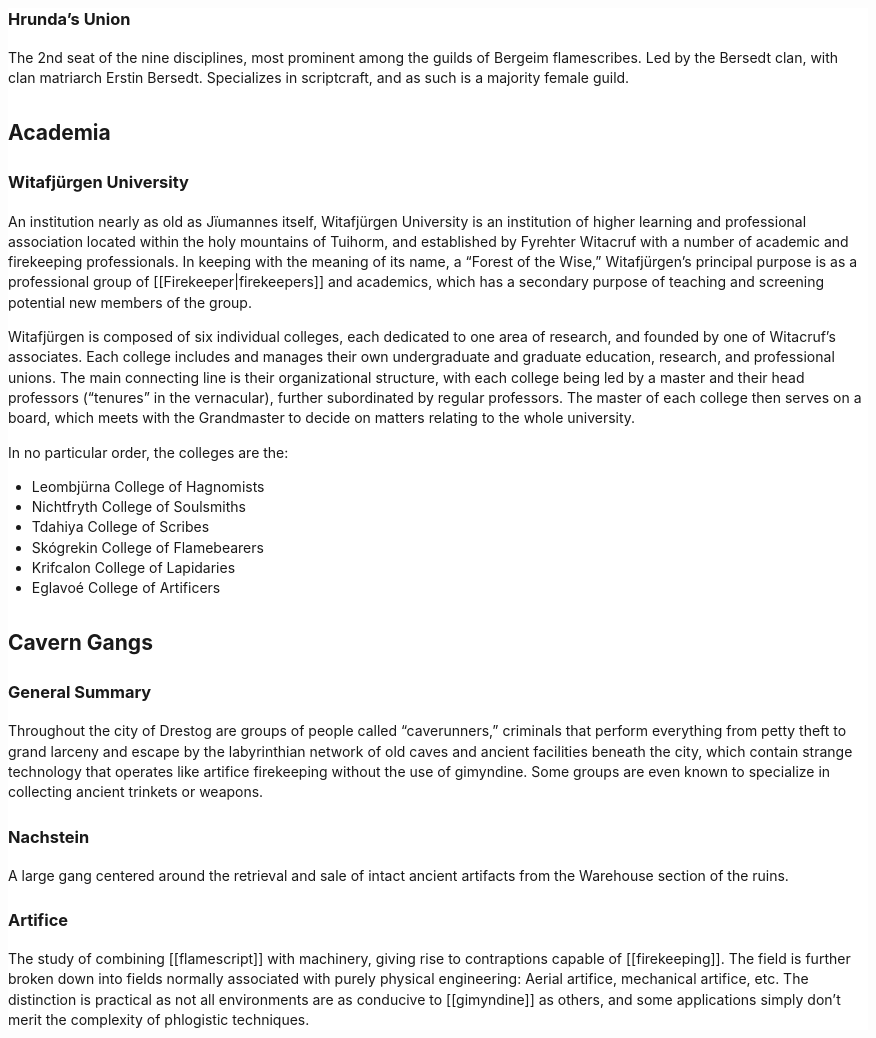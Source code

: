 ### Hrunda’s Union

  The 2nd seat of the nine disciplines, most prominent among the guilds of Bergeim flamescribes. Led by the Bersedt clan, with clan matriarch Erstin Bersedt. Specializes in scriptcraft, and as such is a majority female guild.
  ## Academia

### Witafjürgen University

An institution nearly as old as Jïumannes itself, Witafjürgen University is an institution of higher learning and professional association located within the holy mountains of Tuihorm, and established by Fyrehter Witacruf with a number of academic and firekeeping professionals. In keeping with the meaning of its name, a “Forest of the Wise,” Witafjürgen’s principal purpose is as a professional group of [[Firekeeper|firekeepers]] and academics, which has a secondary purpose of teaching and screening potential new members of the group.

Witafjürgen is composed of six individual colleges, each dedicated to one area of research, and founded by one of Witacruf’s associates. Each college includes and manages their own undergraduate and graduate education, research, and professional unions. The main connecting line is their organizational structure, with each college being led by a master and their head professors (“tenures” in the vernacular), further subordinated by regular professors. The master of each college then serves on a board, which meets with the Grandmaster to decide on matters relating to the whole university.

In no particular order, the colleges are the: 

* Leombjürna College of Hagnomists  
* Nichtfryth College of Soulsmiths  
* Tdahiya College of Scribes  
* Skógrekin College of Flamebearers  
* Krifcalon College of Lapidaries  
* Eglavoé College of Artificers

## Cavern Gangs

### General Summary

  Throughout the city of Drestog are groups of people called “caverunners,” criminals that perform everything from petty theft to grand larceny and escape by the labyrinthian network of old caves and ancient facilities beneath the city, which contain strange technology that operates like artifice firekeeping without the use of gimyndine. Some groups are even known to specialize in collecting ancient trinkets or weapons.

### Nachstein

  A large gang centered around the retrieval and sale of intact ancient artifacts from the Warehouse section of the ruins.



### Artifice

The study of combining [[flamescript]] with machinery, giving rise to contraptions capable of [[firekeeping]]. The field is further broken down into fields normally associated with purely physical engineering: Aerial artifice, mechanical artifice, etc. The distinction is practical as not all environments are as conducive to [[gimyndine]] as others, and some applications simply don’t merit the complexity of phlogistic techniques.
